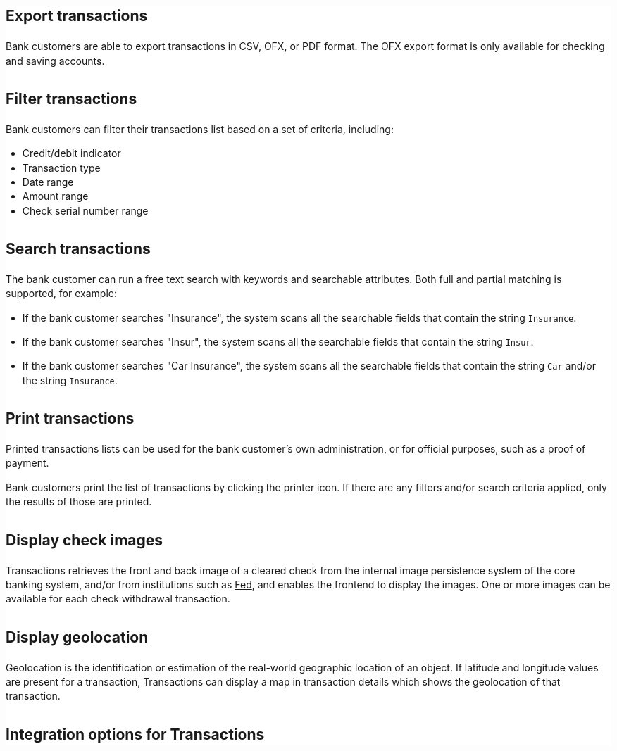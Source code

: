 Export transactions
-------------------

Bank customers are able to export transactions in CSV, OFX, or PDF format. The OFX export format is only available for checking and saving accounts.

Filter transactions
-------------------

Bank customers can filter their transactions list based on a set of criteria, including:
*   Credit/debit indicator
*   Transaction type
*   Date range
*   Amount range
*   Check serial number range


Search transactions
-------------------

The bank customer can run a free text search with keywords and searchable attributes. Both full and partial matching is supported, for example:

*   If the bank customer searches "Insurance", the system scans all the searchable fields that contain the string `Insurance`.

*   If the bank customer searches "Insur", the system scans all the searchable fields that contain the string `Insur`.

*   If the bank customer searches "Car Insurance", the system scans all the searchable fields that contain the string `Car` and/or the string `Insurance`.


Print transactions
------------------

Printed transactions lists can be used for the bank customer’s own administration, or for official purposes, such as a proof of payment.

Bank customers print the list of transactions by clicking the printer icon. If there are any filters and/or search criteria applied, only the results of those are printed.

Display check images
--------------------

Transactions retrieves the front and back image of a cleared check from the internal image persistence system of the core banking system, and/or from institutions such as [Fed](https://en.wikipedia.org/wiki/Federal_Reserve), and enables the frontend to display the images. One or more images can be available for each check withdrawal transaction.

Display geolocation
-------------------

Geolocation is the identification or estimation of the real-world geographic location of an object. If latitude and longitude values are present for a transaction, Transactions can display a map in transaction details which shows the geolocation of that transaction.

Integration options for Transactions
------------------------------------
